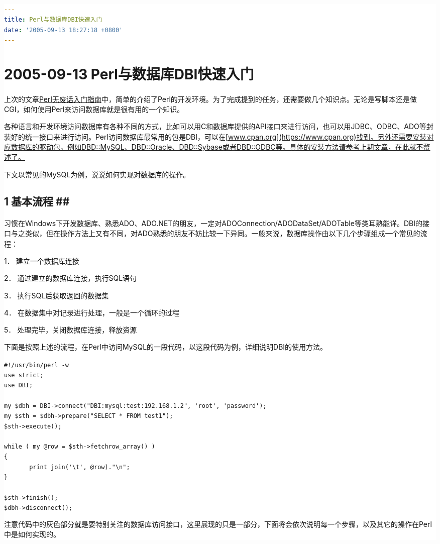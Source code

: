 ```yaml
---
title: Perl与数据库DBI快速入门
date: '2005-09-13 18:27:18 +0800'
---
```


# 2005-09-13  Perl与数据库DBI快速入门

上次的文章[Perl无废话入门指南](https://log4think.com/perl_fast_tutorial/)中，简单的介绍了Perl的开发环境。为了完成提到的任务，还需要做几个知识点。无论是写脚本还是做CGI，如何使用Perl来访问数据库就是很有用的一个知识。

各种语言和开发环境访问数据库有各种不同的方式，比如可以用C和数据库提供的API接口来进行访问，也可以用JDBC、ODBC、ADO等封装好的统一接口来进行访问。Perl访问数据库最常用的包是DBI，可以在[www.cpan.org](https://www.cpan.org)找到。另外还需要安装对应数据库的驱动包，例如DBD::MySQL、DBD::Oracle、DBD::Sybase或者DBD::ODBC等。具体的安装方法请参考上期文章，在此就不赘述了。

下文以常见的MySQL为例，说说如何实现对数据库的操作。

## 1 基本流程 \#\#

习惯在Windows下开发数据库、熟悉ADO、ADO.NET的朋友，一定对ADOConnection/ADODataSet/ADOTable等类耳熟能详。DBI的接口与之类似，但在操作方法上又有不同，对ADO熟悉的朋友不妨比较一下异同。一般来说，数据库操作由以下几个步骤组成一个常见的流程：

1． 建立一个数据库连接

2． 通过建立的数据库连接，执行SQL语句

3． 执行SQL后获取返回的数据集

4． 在数据集中对记录进行处理，一般是一个循环的过程

5． 处理完毕，关闭数据库连接，释放资源

下面是按照上述的流程，在Perl中访问MySQL的一段代码，以这段代码为例，详细说明DBI的使用方法。

```text
#!/usr/bin/perl -w
use strict;
use DBI;

my $dbh = DBI->connect("DBI:mysql:test:192.168.1.2", 'root', 'password');
my $sth = $dbh->prepare("SELECT * FROM test1");
$sth->execute();

while ( my @row = $sth->fetchrow_array() )
{
       print join('\t', @row)."\n";
}

$sth->finish();
$dbh->disconnect();
```

注意代码中的灰色部分就是要特别关注的数据库访问接口，这里展现的只是一部分，下面将会依次说明每一个步骤，以及其它的操作在Perl中是如何实现的。
